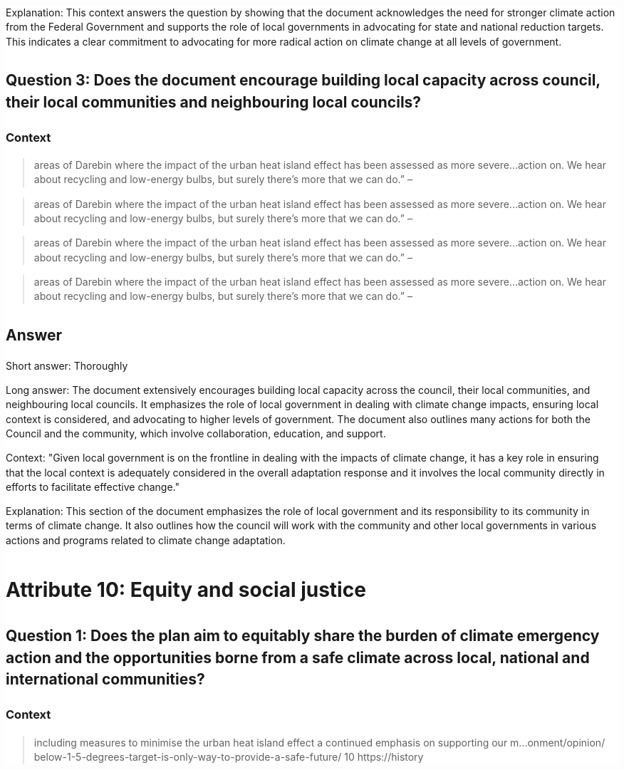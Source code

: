 Explanation: This context answers the question by showing that the document acknowledges the need for stronger climate action from the Federal Government and supports the role of local governments in advocating for state and national reduction targets. This indicates a clear commitment to advocating for more radical action on climate change at all levels of government.

## Question 3: Does the document encourage building local capacity across council, their local communities and neighbouring local councils?
### Context
> areas of Darebin where the impact of the urban heat island effect has been assessed as more severe...action on. We hear about recycling and low-energy bulbs, but surely there’s more that we can do.” –

> areas of Darebin where the impact of the urban heat island effect has been assessed as more severe...action on. We hear about recycling and low-energy bulbs, but surely there’s more that we can do.” –

> areas of Darebin where the impact of the urban heat island effect has been assessed as more severe...action on. We hear about recycling and low-energy bulbs, but surely there’s more that we can do.” –

> areas of Darebin where the impact of the urban heat island effect has been assessed as more severe...action on. We hear about recycling and low-energy bulbs, but surely there’s more that we can do.” –


## Answer
Short answer: Thoroughly

Long answer: The document extensively encourages building local capacity across the council, their local communities, and neighbouring local councils. It emphasizes the role of local government in dealing with climate change impacts, ensuring local context is considered, and advocating to higher levels of government. The document also outlines many actions for both the Council and the community, which involve collaboration, education, and support. 

Context: "Given local government is on the frontline in dealing with the impacts of climate change, it has a key role in ensuring that the local context is adequately considered in the overall adaptation response and it involves the local community directly in efforts to facilitate effective change."

Explanation: This section of the document emphasizes the role of local government and its responsibility to its community in terms of climate change. It also outlines how the council will work with the community and other local governments in various actions and programs related to climate change adaptation.

# Attribute 10: Equity and social justice
## Question 1: Does the plan aim to equitably share the burden of climate emergency action and the opportunities borne from a safe climate across local, national and international communities?
### Context
> including measures to minimise the urban heat island effect a continued emphasis on supporting our m...onment/opinion/ below-1-5-degrees-target-is-only-way-to-provide-a-safe-future/ 10 https://history
